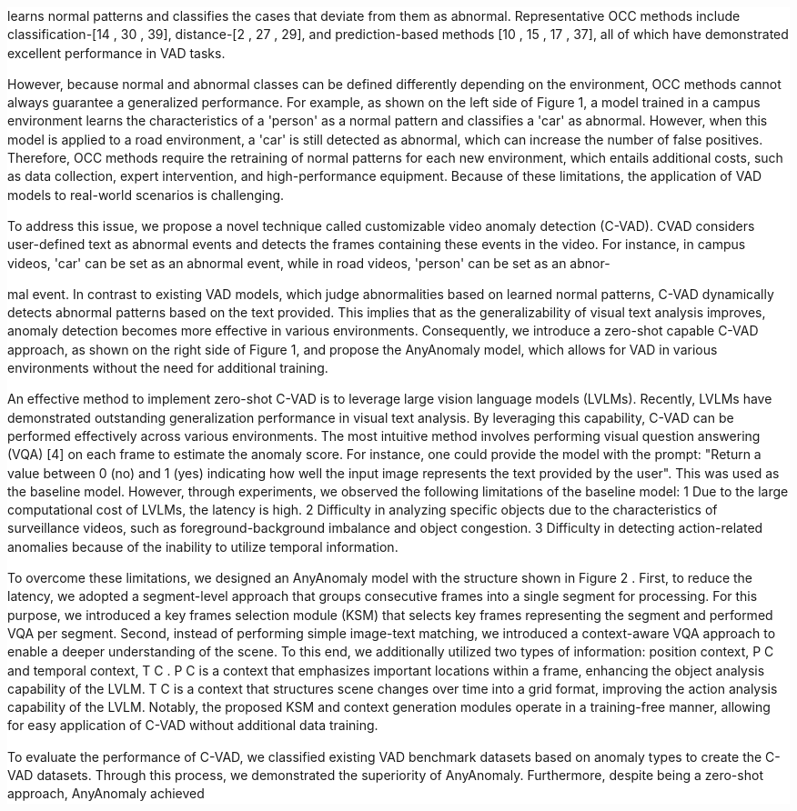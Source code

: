 learns normal patterns and classifies the cases that deviate from them as abnormal. Representative OCC methods include classification-[14 , 30 , 39], distance-[2 , 27 , 29], and prediction-based methods [10 , 15 , 17 , 37], all of which have demonstrated excellent performance in VAD tasks.

However, because normal and abnormal classes can be defined differently depending on the environment, OCC methods cannot always guarantee a generalized performance. For example, as shown on the left side of Figure 1, a model trained in a campus environment learns the characteristics of a 'person' as a normal pattern and classifies a 'car' as abnormal. However, when this model is applied to a road environment, a 'car' is still detected as abnormal, which can increase the number of false positives. Therefore, OCC methods require the retraining of normal patterns for each new environment, which entails additional costs, such as data collection, expert intervention, and high-performance equipment. Because of these limitations, the application of VAD models to real-world scenarios is challenging.

To address this issue, we propose a novel technique called customizable video anomaly detection (C-VAD). CVAD considers user-defined text as abnormal events and detects the frames containing these events in the video. For instance, in campus videos, 'car' can be set as an abnormal event, while in road videos, 'person' can be set as an abnor-

mal event. In contrast to existing VAD models, which judge abnormalities based on learned normal patterns, C-VAD dynamically detects abnormal patterns based on the text provided. This implies that as the generalizability of visual text analysis improves, anomaly detection becomes more effective in various environments. Consequently, we introduce a zero-shot capable C-VAD approach, as shown on the right side of Figure 1, and propose the AnyAnomaly model, which allows for VAD in various environments without the need for additional training.

An effective method to implement zero-shot C-VAD is to leverage large vision language models (LVLMs). Recently, LVLMs have demonstrated outstanding generalization performance in visual text analysis. By leveraging this capability, C-VAD can be performed effectively across various environments. The most intuitive method involves performing visual question answering (VQA) [4] on each frame to estimate the anomaly score. For instance, one could provide the model with the prompt: "Return a value between 0 (no) and 1 (yes) indicating how well the input image represents the text provided by the user". This was used as the baseline model. However, through experiments, we observed the following limitations of the baseline model: 1 Due to the large computational cost of LVLMs, the latency is high. 2 Difficulty in analyzing specific objects due to the characteristics of surveillance videos, such as foreground-background imbalance and object congestion. 3 Difficulty in detecting action-related anomalies because of the inability to utilize temporal information.

To overcome these limitations, we designed an AnyAnomaly model with the structure shown in Figure 2 . First, to reduce the latency, we adopted a segment-level approach that groups consecutive frames into a single segment for processing. For this purpose, we introduced a key frames selection module (KSM) that selects key frames representing the segment and performed VQA per segment. Second, instead of performing simple image-text matching, we introduced a context-aware VQA approach to enable a deeper understanding of the scene. To this end, we additionally utilized two types of information: position context, P C and temporal context, T C . P C is a context that emphasizes important locations within a frame, enhancing the object analysis capability of the LVLM. T C is a context that structures scene changes over time into a grid format, improving the action analysis capability of the LVLM. Notably, the proposed KSM and context generation modules operate in a training-free manner, allowing for easy application of C-VAD without additional data training.

To evaluate the performance of C-VAD, we classified existing VAD benchmark datasets based on anomaly types to create the C-VAD datasets. Through this process, we demonstrated the superiority of AnyAnomaly. Furthermore, despite being a zero-shot approach, AnyAnomaly achieved
